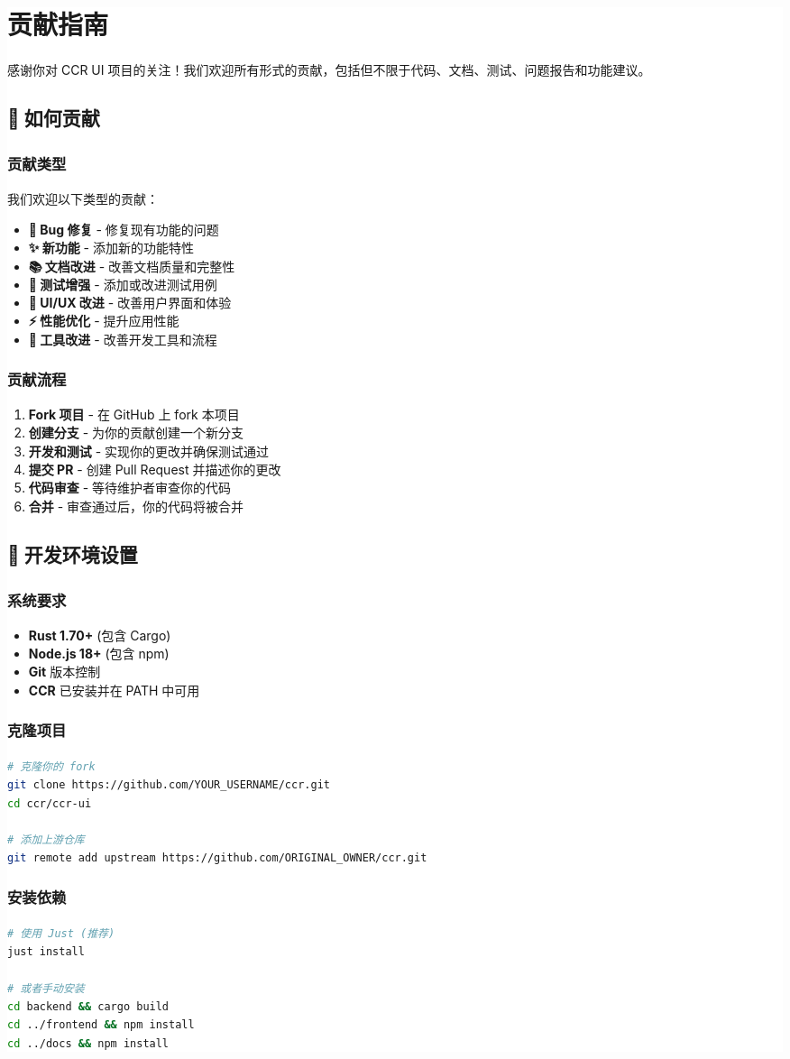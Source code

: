 # 贡献指南

感谢你对 CCR UI 项目的关注！我们欢迎所有形式的贡献，包括但不限于代码、文档、测试、问题报告和功能建议。

## 🤝 如何贡献

### 贡献类型

我们欢迎以下类型的贡献：

- **🐛 Bug 修复** - 修复现有功能的问题
- **✨ 新功能** - 添加新的功能特性
- **📚 文档改进** - 改善文档质量和完整性
- **🧪 测试增强** - 添加或改进测试用例
- **🎨 UI/UX 改进** - 改善用户界面和体验
- **⚡ 性能优化** - 提升应用性能
- **🔧 工具改进** - 改善开发工具和流程

### 贡献流程

1. **Fork 项目** - 在 GitHub 上 fork 本项目
2. **创建分支** - 为你的贡献创建一个新分支
3. **开发和测试** - 实现你的更改并确保测试通过
4. **提交 PR** - 创建 Pull Request 并描述你的更改
5. **代码审查** - 等待维护者审查你的代码
6. **合并** - 审查通过后，你的代码将被合并

## 🚀 开发环境设置

### 系统要求

- **Rust 1.70+** (包含 Cargo)
- **Node.js 18+** (包含 npm)
- **Git** 版本控制
- **CCR** 已安装并在 PATH 中可用

### 克隆项目

```bash
# 克隆你的 fork
git clone https://github.com/YOUR_USERNAME/ccr.git
cd ccr/ccr-ui

# 添加上游仓库
git remote add upstream https://github.com/ORIGINAL_OWNER/ccr.git
```

### 安装依赖

```bash
# 使用 Just (推荐)
just install

# 或者手动安装
cd backend && cargo build
cd ../frontend && npm install
cd ../docs && npm install
```
